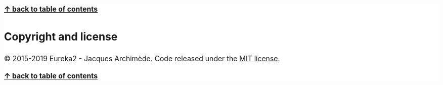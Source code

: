 **[&uparrow; back to table of contents](#table-of-contents)**

## Copyright and license

&copy; 2015-2019 Eureka2 - Jacques Archimède. Code released under the [MIT license](https://github.com/eureka2/ab-datepicker/blob/master/LICENSE).

**[&uparrow; back to table of contents](#table-of-contents)**